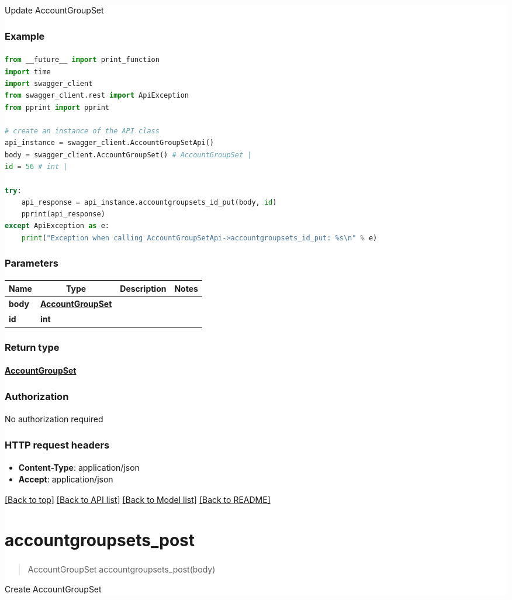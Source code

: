 

Update AccountGroupSet

### Example
```python
from __future__ import print_function
import time
import swagger_client
from swagger_client.rest import ApiException
from pprint import pprint

# create an instance of the API class
api_instance = swagger_client.AccountGroupSetApi()
body = swagger_client.AccountGroupSet() # AccountGroupSet | 
id = 56 # int | 

try:
    api_response = api_instance.accountgroupsets_id_put(body, id)
    pprint(api_response)
except ApiException as e:
    print("Exception when calling AccountGroupSetApi->accountgroupsets_id_put: %s\n" % e)
```

### Parameters

Name | Type | Description  | Notes
------------- | ------------- | ------------- | -------------
 **body** | [**AccountGroupSet**](AccountGroupSet.md)|  | 
 **id** | **int**|  | 

### Return type

[**AccountGroupSet**](AccountGroupSet.md)

### Authorization

No authorization required

### HTTP request headers

 - **Content-Type**: application/json
 - **Accept**: application/json

[[Back to top]](#) [[Back to API list]](../README.md#documentation-for-api-endpoints) [[Back to Model list]](../README.md#documentation-for-models) [[Back to README]](../README.md)

# **accountgroupsets_post**
> AccountGroupSet accountgroupsets_post(body)



Create AccountGroupSet
